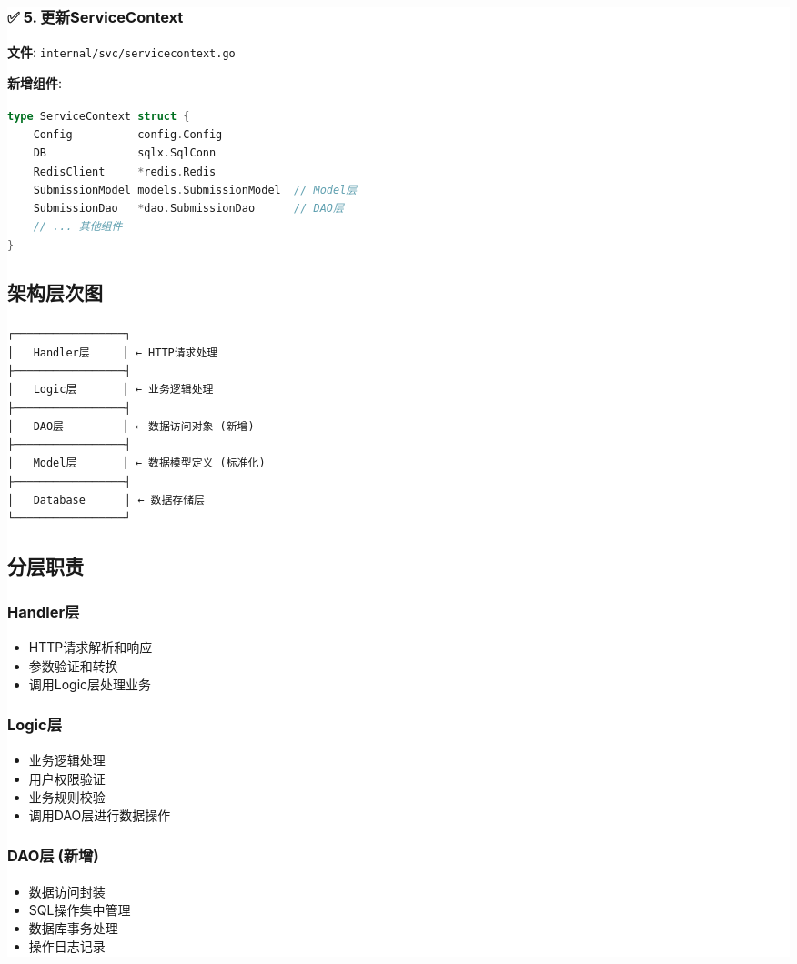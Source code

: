 ### ✅ 5. 更新ServiceContext

**文件**: `internal/svc/servicecontext.go`

**新增组件**:
```go
type ServiceContext struct {
    Config          config.Config
    DB              sqlx.SqlConn
    RedisClient     *redis.Redis
    SubmissionModel models.SubmissionModel  // Model层
    SubmissionDao   *dao.SubmissionDao      // DAO层
    // ... 其他组件
}
```

## 架构层次图

```
┌─────────────────┐
│   Handler层     │ ← HTTP请求处理
├─────────────────┤
│   Logic层       │ ← 业务逻辑处理
├─────────────────┤
│   DAO层         │ ← 数据访问对象 (新增)
├─────────────────┤
│   Model层       │ ← 数据模型定义 (标准化)
├─────────────────┤
│   Database      │ ← 数据存储层
└─────────────────┘
```

## 分层职责

### Handler层
- HTTP请求解析和响应
- 参数验证和转换
- 调用Logic层处理业务

### Logic层
- 业务逻辑处理
- 用户权限验证
- 业务规则校验
- 调用DAO层进行数据操作

### DAO层 (新增)
- 数据访问封装
- SQL操作集中管理
- 数据库事务处理
- 操作日志记录
